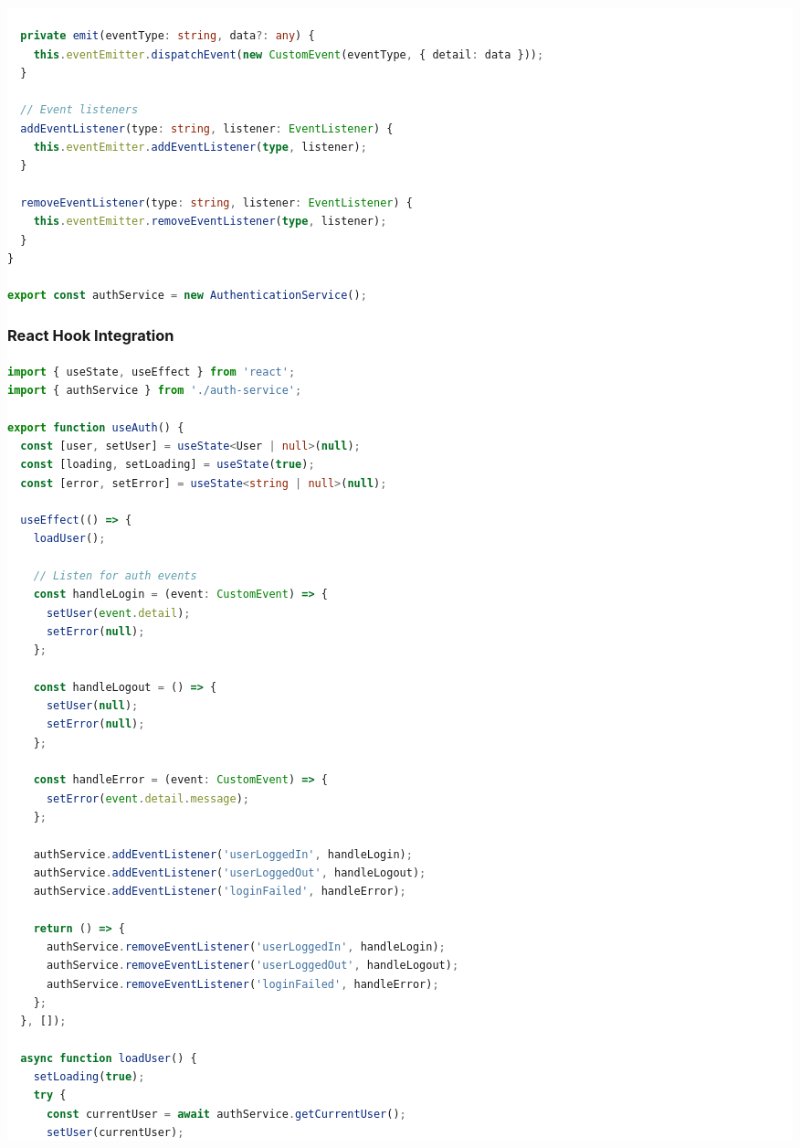 ```typescript

  private emit(eventType: string, data?: any) {
    this.eventEmitter.dispatchEvent(new CustomEvent(eventType, { detail: data }));
  }

  // Event listeners
  addEventListener(type: string, listener: EventListener) {
    this.eventEmitter.addEventListener(type, listener);
  }

  removeEventListener(type: string, listener: EventListener) {
    this.eventEmitter.removeEventListener(type, listener);
  }
}

export const authService = new AuthenticationService();
```

### React Hook Integration

```typescript
import { useState, useEffect } from 'react';
import { authService } from './auth-service';

export function useAuth() {
  const [user, setUser] = useState<User | null>(null);
  const [loading, setLoading] = useState(true);
  const [error, setError] = useState<string | null>(null);

  useEffect(() => {
    loadUser();
    
    // Listen for auth events
    const handleLogin = (event: CustomEvent) => {
      setUser(event.detail);
      setError(null);
    };

    const handleLogout = () => {
      setUser(null);
      setError(null);
    };

    const handleError = (event: CustomEvent) => {
      setError(event.detail.message);
    };

    authService.addEventListener('userLoggedIn', handleLogin);
    authService.addEventListener('userLoggedOut', handleLogout);
    authService.addEventListener('loginFailed', handleError);

    return () => {
      authService.removeEventListener('userLoggedIn', handleLogin);
      authService.removeEventListener('userLoggedOut', handleLogout);
      authService.removeEventListener('loginFailed', handleError);
    };
  }, []);

  async function loadUser() {
    setLoading(true);
    try {
      const currentUser = await authService.getCurrentUser();
      setUser(currentUser);
```